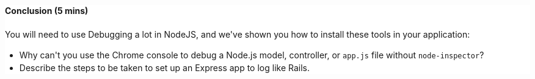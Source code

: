 #### Conclusion (5 mins)

You will need to use Debugging a lot in NodeJS, and we've shown you how to install these tools in your application:

- Why can't you use the Chrome console to debug a Node.js model, controller, or `app.js` file without `node-inspector`?
- Describe the steps to be taken to set up an Express app to log like Rails.
